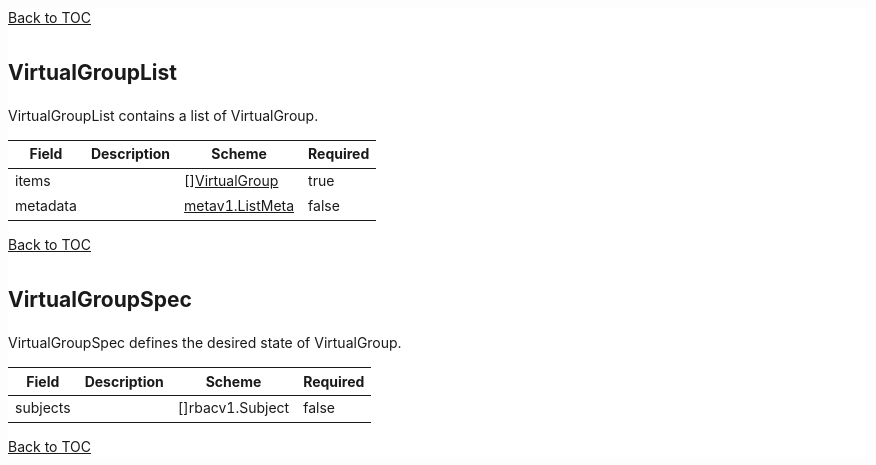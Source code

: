 [Back to TOC](#table-of-contents)

## VirtualGroupList

VirtualGroupList contains a list of VirtualGroup.

| Field | Description | Scheme | Required |
| ----- | ----------- | ------ | -------- |
| items |  | [][VirtualGroup](#virtualgroup) | true |
| metadata |  | [metav1.ListMeta](https://v1-21.docs.kubernetes.io/docs/reference/generated/kubernetes-api/v1.21/#listmeta-v1-meta) | false |

[Back to TOC](#table-of-contents)

## VirtualGroupSpec

VirtualGroupSpec defines the desired state of VirtualGroup.

| Field | Description | Scheme | Required |
| ----- | ----------- | ------ | -------- |
| subjects |  | []rbacv1.Subject | false |

[Back to TOC](#table-of-contents)

